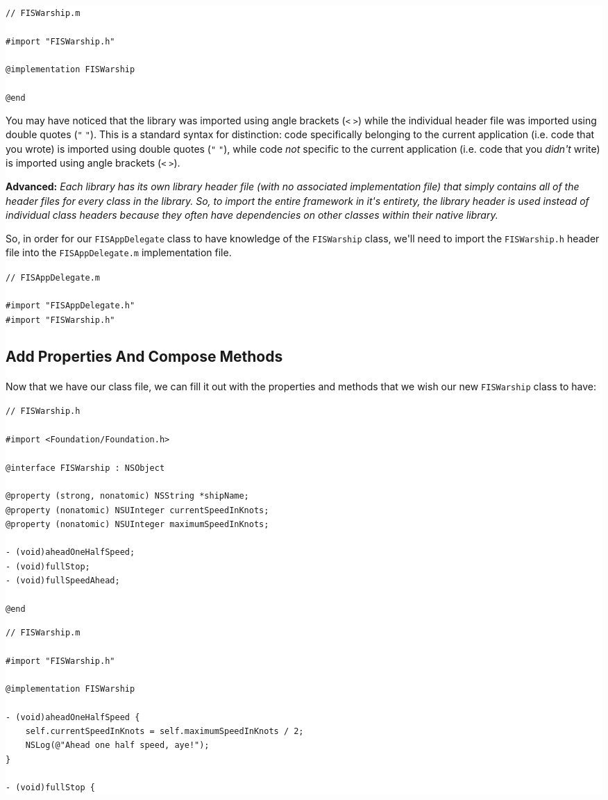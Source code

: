 ```objc
// FISWarship.m

#import "FISWarship.h"

@implementation FISWarship

@end
```

You may have noticed that the library was imported using angle brackets (`<` `>`) while the individual header file was imported using double quotes (`"` `"`). This is a standard syntax for distinction: code specifically belonging to the current application (i.e. code that you wrote) is imported using double quotes (`"` `"`), while code *not* specific to the current application (i.e. code that you *didn't* write) is imported using angle brackets (`<` `>`).

**Advanced:** *Each library has its own library header file (with no associated implementation file) that simply contains all of the header files for every class in the library. So, to import the entire framework in it's entirety, the library header is used instead of individual class headers because they often have dependencies on other classes within their native library.*

So, in order for our `FISAppDelegate` class to have knowledge of the `FISWarship` class, we'll need to import the `FISWarship.h` header file into the `FISAppDelegate.m` implementation file.

```objc
// FISAppDelegate.m

#import "FISAppDelegate.h"
#import "FISWarship.h"
```

## Add Properties And Compose Methods

Now that we have our class file, we can fill it out with the properties and methods that we wish our new `FISWarship` class to have:

```objc
// FISWarship.h

#import <Foundation/Foundation.h>

@interface FISWarship : NSObject

@property (strong, nonatomic) NSString *shipName;
@property (nonatomic) NSUInteger currentSpeedInKnots;
@property (nonatomic) NSUInteger maximumSpeedInKnots;

- (void)aheadOneHalfSpeed;
- (void)fullStop;
- (void)fullSpeedAhead;

@end
```

```objc
// FISWarship.m

#import "FISWarship.h"

@implementation FISWarship

- (void)aheadOneHalfSpeed {
    self.currentSpeedInKnots = self.maximumSpeedInKnots / 2;
    NSLog(@"Ahead one half speed, aye!");
}

- (void)fullStop {
```